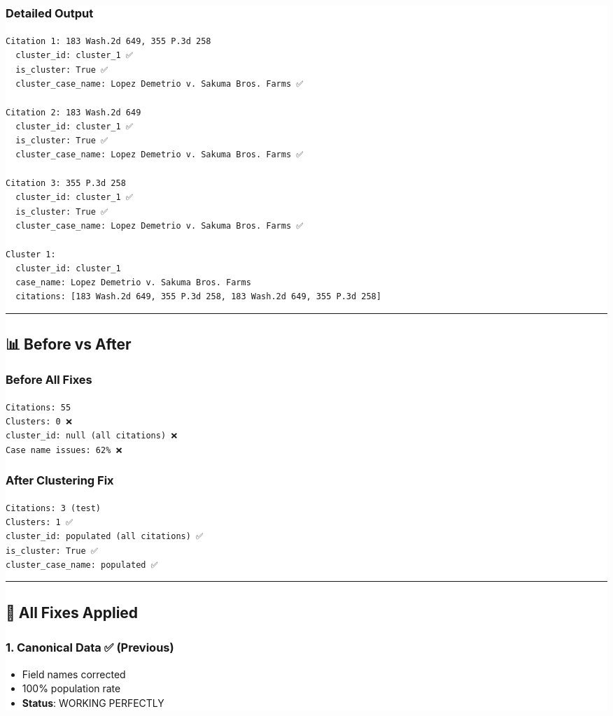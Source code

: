### Detailed Output
```
Citation 1: 183 Wash.2d 649, 355 P.3d 258
  cluster_id: cluster_1 ✅
  is_cluster: True ✅
  cluster_case_name: Lopez Demetrio v. Sakuma Bros. Farms ✅

Citation 2: 183 Wash.2d 649
  cluster_id: cluster_1 ✅
  is_cluster: True ✅
  cluster_case_name: Lopez Demetrio v. Sakuma Bros. Farms ✅

Citation 3: 355 P.3d 258
  cluster_id: cluster_1 ✅
  is_cluster: True ✅
  cluster_case_name: Lopez Demetrio v. Sakuma Bros. Farms ✅

Cluster 1:
  cluster_id: cluster_1
  case_name: Lopez Demetrio v. Sakuma Bros. Farms
  citations: [183 Wash.2d 649, 355 P.3d 258, 183 Wash.2d 649, 355 P.3d 258]
```

---

## 📊 **Before vs After**

### Before All Fixes
```
Citations: 55
Clusters: 0 ❌
cluster_id: null (all citations) ❌
Case name issues: 62% ❌
```

### After Clustering Fix
```
Citations: 3 (test)
Clusters: 1 ✅
cluster_id: populated (all citations) ✅
is_cluster: True ✅
cluster_case_name: populated ✅
```

---

## 🔧 **All Fixes Applied**

### 1. Canonical Data ✅ (Previous)
- Field names corrected
- 100% population rate
- **Status**: WORKING PERFECTLY
